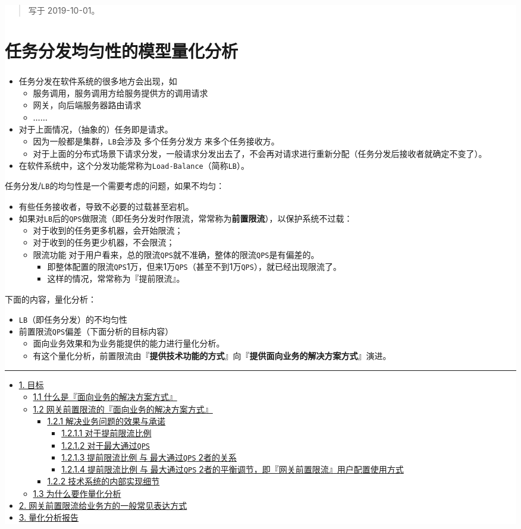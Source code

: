 > 写于 2019-10-01。

# 任务分发均匀性的模型量化分析

- 任务分发在软件系统的很多地方会出现，如
    - 服务调用，服务调用方给服务提供方的调用请求
    - 网关，向后端服务器路由请求
    - ……
- 对于上面情况，（抽象的）任务即是请求。
    - 因为一般都是集群，`LB`会涉及 多个任务分发方 来多个任务接收方。
    - 对于上面的分布式场景下请求分发，一般请求分发出去了，不会再对请求进行重新分配（任务分发后接收者就确定不变了）。
- 在软件系统中，这个分发功能常称为`Load-Balance`（简称`LB`）。

任务分发/`LB`的均匀性是一个需要考虑的问题，如果不均匀：

- 有些任务接收者，导致不必要的过载甚至宕机。
- 如果对`LB`后的`QPS`做限流（即任务分发时作限流，常常称为**前置限流**），以保护系统不过载：
    - 对于收到的任务更多机器，会开始限流；
    - 对于收到的任务更少机器，不会限流；
    - 限流功能 对于用户看来，总的限流`QPS`就不准确，整体的限流`QPS`是有偏差的。
        - 即整体配置的限流`QPS`1万，但来1万`QPS`（甚至不到1万`QPS`），就已经出现限流了。
        - 这样的情况，常常称为『提前限流』。

下面的内容，量化分析：

- `LB`（即任务分发）的不均匀性
- 前置限流`QPS`偏差（下面分析的目标内容）
    - 面向业务效果和为业务能提供的能力进行量化分析。
    - 有这个量化分析，前置限流由『**提供技术功能的方式**』向『**提供面向业务的解决方案方式**』演进。

----------------------------------------





- [1. 目标](#1-%E7%9B%AE%E6%A0%87)
    - [1.1 什么是『面向业务的解决方案方式』](#11-%E4%BB%80%E4%B9%88%E6%98%AF%E3%80%8E%E9%9D%A2%E5%90%91%E4%B8%9A%E5%8A%A1%E7%9A%84%E8%A7%A3%E5%86%B3%E6%96%B9%E6%A1%88%E6%96%B9%E5%BC%8F%E3%80%8F)
    - [1.2 网关前置限流的『面向业务的解决方案方式』](#12-%E7%BD%91%E5%85%B3%E5%89%8D%E7%BD%AE%E9%99%90%E6%B5%81%E7%9A%84%E3%80%8E%E9%9D%A2%E5%90%91%E4%B8%9A%E5%8A%A1%E7%9A%84%E8%A7%A3%E5%86%B3%E6%96%B9%E6%A1%88%E6%96%B9%E5%BC%8F%E3%80%8F)
        - [1.2.1 解决业务问题的效果与承诺](#121-%E8%A7%A3%E5%86%B3%E4%B8%9A%E5%8A%A1%E9%97%AE%E9%A2%98%E7%9A%84%E6%95%88%E6%9E%9C%E4%B8%8E%E6%89%BF%E8%AF%BA)
            - [1.2.1.1 对于提前限流比例](#1211-%E5%AF%B9%E4%BA%8E%E6%8F%90%E5%89%8D%E9%99%90%E6%B5%81%E6%AF%94%E4%BE%8B)
            - [1.2.1.2 对于最大通过`QPS`](#1212-%E5%AF%B9%E4%BA%8E%E6%9C%80%E5%A4%A7%E9%80%9A%E8%BF%87qps)
            - [1.2.1.3 提前限流比例 与 最大通过`QPS` 2者的关系](#1213-%E6%8F%90%E5%89%8D%E9%99%90%E6%B5%81%E6%AF%94%E4%BE%8B-%E4%B8%8E-%E6%9C%80%E5%A4%A7%E9%80%9A%E8%BF%87qps-2%E8%80%85%E7%9A%84%E5%85%B3%E7%B3%BB)
            - [1.2.1.4 提前限流比例 与 最大通过`QPS` 2者的平衡调节，即『网关前置限流』用户配置使用方式](#1214-%E6%8F%90%E5%89%8D%E9%99%90%E6%B5%81%E6%AF%94%E4%BE%8B-%E4%B8%8E-%E6%9C%80%E5%A4%A7%E9%80%9A%E8%BF%87qps-2%E8%80%85%E7%9A%84%E5%B9%B3%E8%A1%A1%E8%B0%83%E8%8A%82%E5%8D%B3%E3%80%8E%E7%BD%91%E5%85%B3%E5%89%8D%E7%BD%AE%E9%99%90%E6%B5%81%E3%80%8F%E7%94%A8%E6%88%B7%E9%85%8D%E7%BD%AE%E4%BD%BF%E7%94%A8%E6%96%B9%E5%BC%8F)
        - [1.2.2 技术系统的内部实现细节](#122-%E6%8A%80%E6%9C%AF%E7%B3%BB%E7%BB%9F%E7%9A%84%E5%86%85%E9%83%A8%E5%AE%9E%E7%8E%B0%E7%BB%86%E8%8A%82)
    - [1.3 为什么要作量化分析](#13-%E4%B8%BA%E4%BB%80%E4%B9%88%E8%A6%81%E4%BD%9C%E9%87%8F%E5%8C%96%E5%88%86%E6%9E%90)
- [2. 网关前置限流给业务方的一般常见表达方式](#2-%E7%BD%91%E5%85%B3%E5%89%8D%E7%BD%AE%E9%99%90%E6%B5%81%E7%BB%99%E4%B8%9A%E5%8A%A1%E6%96%B9%E7%9A%84%E4%B8%80%E8%88%AC%E5%B8%B8%E8%A7%81%E8%A1%A8%E8%BE%BE%E6%96%B9%E5%BC%8F)
- [3. 量化分析报告](#3-%E9%87%8F%E5%8C%96%E5%88%86%E6%9E%90%E6%8A%A5%E5%91%8A)
